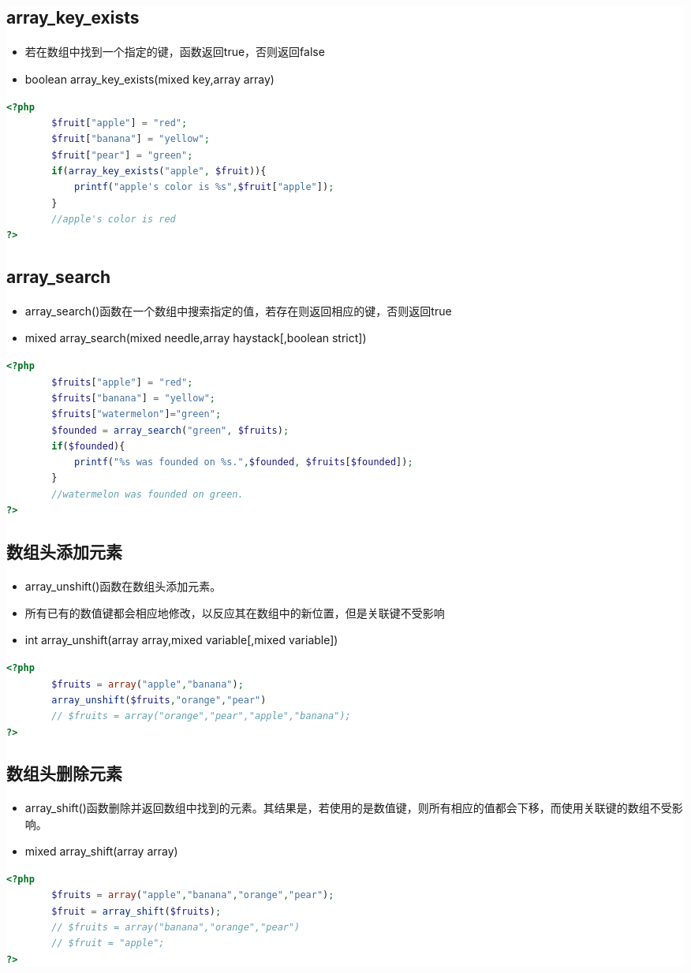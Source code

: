 ## array_key_exists
* 若在数组中找到一个指定的键，函数返回true，否则返回false

* boolean array_key_exists(mixed key,array array)  
```php
<?php
        $fruit["apple"] = "red";
        $fruit["banana"] = "yellow";
        $fruit["pear"] = "green";
        if(array_key_exists("apple", $fruit)){
            printf("apple's color is %s",$fruit["apple"]);
        }
        //apple's color is red
?>
```

## array_search
* array_search()函数在一个数组中搜索指定的值，若存在则返回相应的键，否则返回true

* mixed array_search(mixed needle,array haystack[,boolean strict])
```php
<?php
        $fruits["apple"] = "red";
        $fruits["banana"] = "yellow";
        $fruits["watermelon"]="green";
        $founded = array_search("green", $fruits);
        if($founded){
            printf("%s was founded on %s.",$founded, $fruits[$founded]);
        }
        //watermelon was founded on green.
?>
```

## 数组头添加元素
* array_unshift()函数在数组头添加元素。

* 所有已有的数值键都会相应地修改，以反应其在数组中的新位置，但是关联键不受影响

* int array_unshift(array array,mixed variable[,mixed variable])
```php
<?php
        $fruits = array("apple","banana");
        array_unshift($fruits,"orange","pear")
        // $fruits = array("orange","pear","apple","banana");
?>
```

## 数组头删除元素
* array_shift()函数删除并返回数组中找到的元素。其结果是，若使用的是数值键，则所有相应的值都会下移，而使用关联键的数组不受影响。

* mixed array_shift(array array)
```php
<?php
        $fruits = array("apple","banana","orange","pear");
        $fruit = array_shift($fruits);
        // $fruits = array("banana","orange","pear")
        // $fruit = "apple";
?>
```
